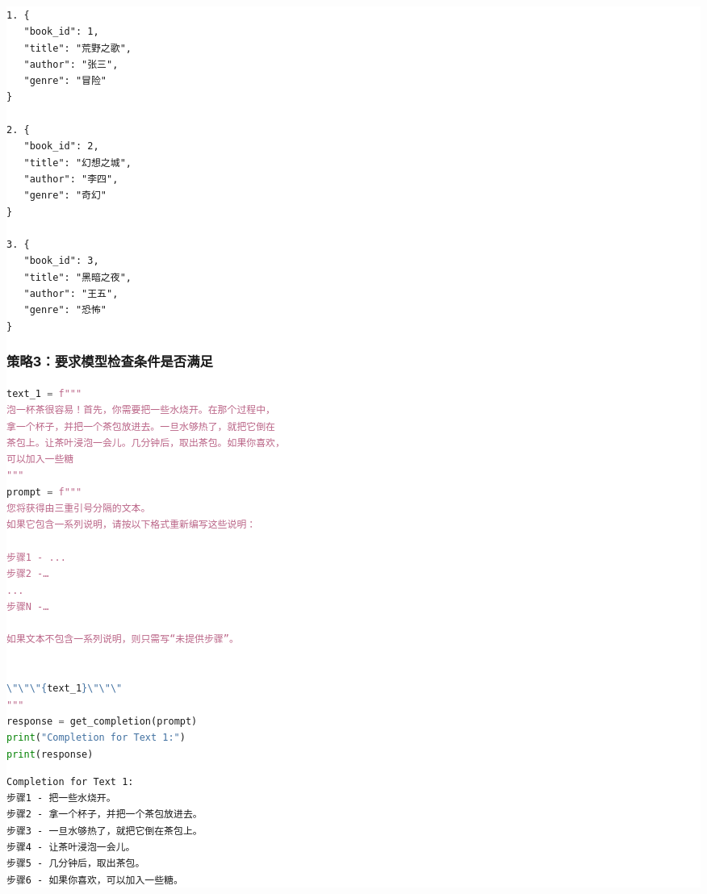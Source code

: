     1. {
       "book_id": 1,
       "title": "荒野之歌",
       "author": "张三",
       "genre": "冒险"
    }
    
    2. {
       "book_id": 2,
       "title": "幻想之城",
       "author": "李四",
       "genre": "奇幻"
    }
    
    3. {
       "book_id": 3,
       "title": "黑暗之夜",
       "author": "王五",
       "genre": "恐怖"
    }
    

### 策略3：要求模型检查条件是否满足


```python
text_1 = f"""
泡一杯茶很容易！首先，你需要把一些水烧开。在那个过程中，
拿一个杯子，并把一个茶包放进去。一旦水够热了，就把它倒在
茶包上。让茶叶浸泡一会儿。几分钟后，取出茶包。如果你喜欢，
可以加入一些糖
"""
prompt = f"""
​您将获得由三重引号分隔的文本。
如果它包含一系列说明，请按以下格式重新编写这些说明：
​
步骤1 - ...
步骤2 -…
...
步骤N -…
​
如果文本不包含一系列说明，则只需写“未提供步骤”。
​

\"\"\"{text_1}\"\"\"
"""
response = get_completion(prompt)
print("Completion for Text 1:")
print(response)
```

    Completion for Text 1:
    步骤1 - 把一些水烧开。
    步骤2 - 拿一个杯子，并把一个茶包放进去。
    步骤3 - 一旦水够热了，就把它倒在茶包上。
    步骤4 - 让茶叶浸泡一会儿。
    步骤5 - 几分钟后，取出茶包。
    步骤6 - 如果你喜欢，可以加入一些糖。
    